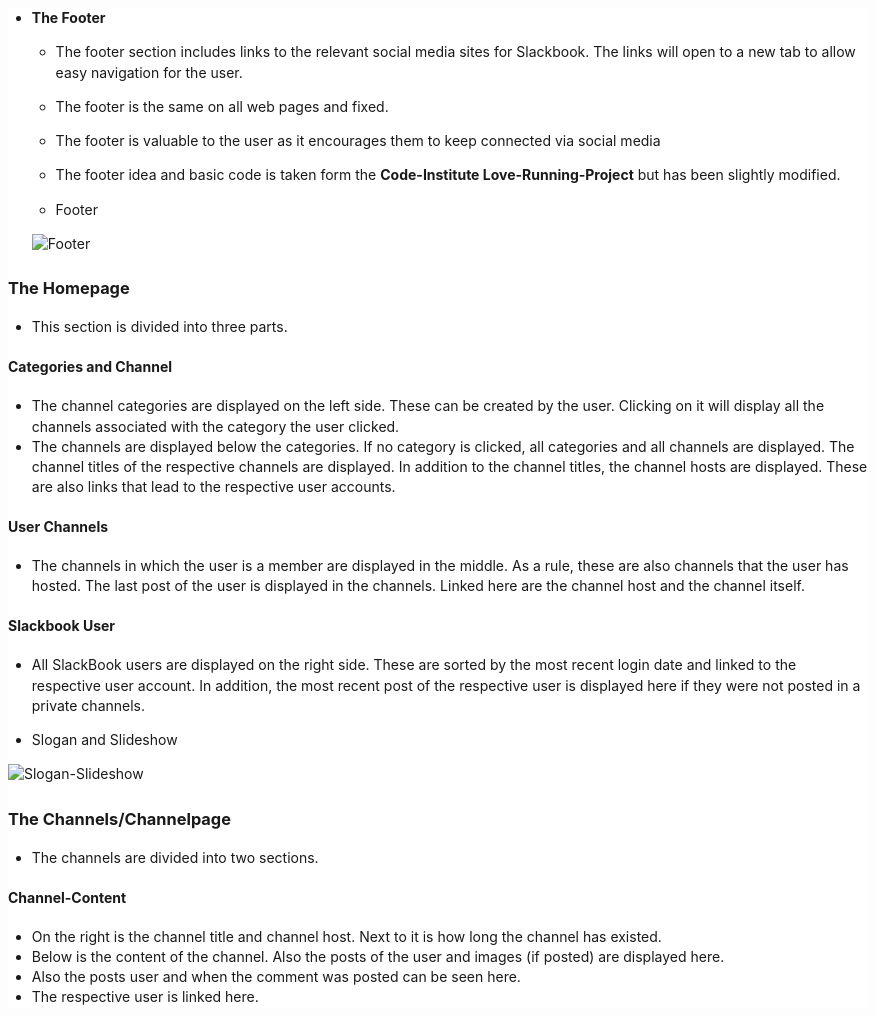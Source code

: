 - __The Footer__ 

  - The footer section includes links to the relevant social media sites for Slackbook. The links will open to a new tab to allow easy navigation for the user. 
  - The footer is the same on all web pages and fixed.
  - The footer is valuable to the user as it encourages them to keep connected via social media
  - The footer idea and basic code is taken form the **Code-Institute Love-Running-Project** but has been slightly modified.

  - Footer
  <img src="assets/images/screenshot-footer.png" alt="Footer">


### The Homepage

 - This section is divided into three parts.

#### Categories and Channel

- The channel categories are displayed on the left side. These can be created by the user. Clicking on it will display all the channels associated with the category the user clicked.
- The channels are displayed below the categories. If no category is clicked, all categories and all channels are displayed. The channel titles of the respective channels are displayed. In addition to the channel titles, the channel hosts are displayed. These are also links that lead to the respective user accounts.

#### User Channels

- The channels in which the user is a member are displayed in the middle. As a rule, these are also channels that the user has hosted. The last post of the user is displayed in the channels. Linked here are the channel host and the channel itself.

#### Slackbook User

- All SlackBook users are displayed on the right side. These are sorted by the most recent login date and linked to the respective user account. In addition, the most recent post of the respective user is displayed here if they were not posted in a private channels.


- Slogan and Slideshow
<img src="assets/images/screenshot-slogan-slideshow.png" alt="Slogan-Slideshow">


### The Channels/Channelpage

- The channels are divided into two sections.

#### Channel-Content

- On the right is the channel title and channel host. Next to it is how long the channel has existed.
- Below is the content of the channel. Also the posts of the user and images (if posted) are displayed here. 
- Also the posts user and when the comment was posted can be seen here.
- The respective user is linked here.
